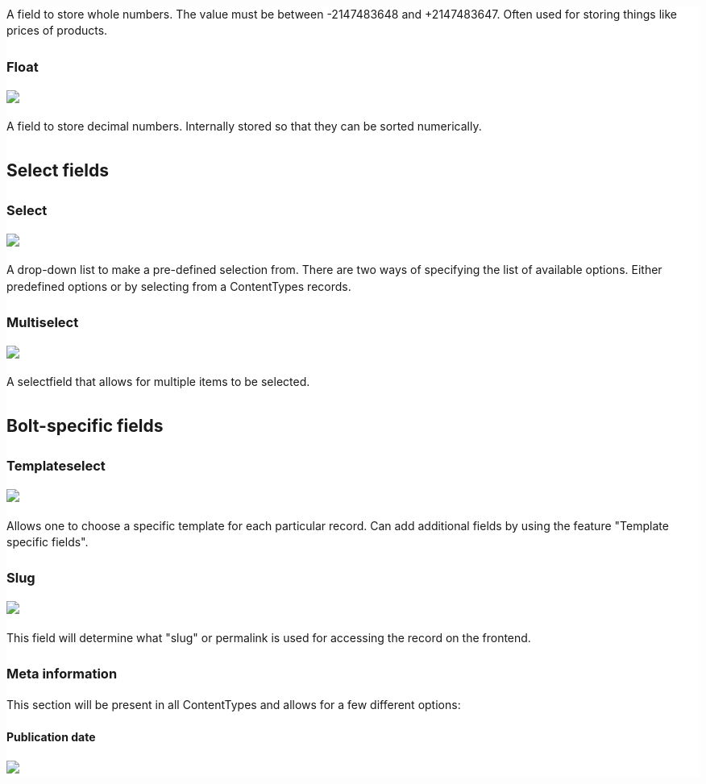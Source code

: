 A field to store whole numbers. The value must be between -2147483648 and
+2147483647. Often used for storing things like prices of products.

### Float

<a href="/files/fieldtypes/float.png" class="popup"><img src="/files/fieldtypes/float.png"></a><br>

A field to store decimal numbers. Internally stored so that they can be sorted
numerically.

Select fields
-------------

### Select

<a href="/files/fieldtypes/select.png" class="popup"><img src="/files/fieldtypes/select.png"></a><br>

A drop-down list to make a pre-defined selection from. There are two ways of
specifying the list of available options. Either predefined options or by
selecting from a ContentTypes records.

### Multiselect

<a href="/files/fieldtypes/multiselect.png" class="popup"><img src="/files/fieldtypes/multiselect.png"></a><br>

A selectfield that allows for multiple items to be selected.

Bolt-specific fields
--------------------

### Templateselect

<a href="/files/fieldtypes/templateselect.png" class="popup"><img src="/files/fieldtypes/templateselect.png"></a><br>

Allows one to choose a specific template for each particular record. Can add
additional fields by using the feature "Template specific fields".

### Slug

<a href="/files/fieldtypes/slug.png" class="popup"><img src="/files/fieldtypes/slug.png"></a><br>

This field will determine what "slug" or permalink is used for accessing the
record on the frontend.

### Meta information

This section will be present in all ContentTypes and allows for a few different
options:

#### Publication date

<a href="/files/fieldtypes/publicationdate.png" class="popup"><img src="/files/fieldtypes/publicationdate.png"></a><br>
